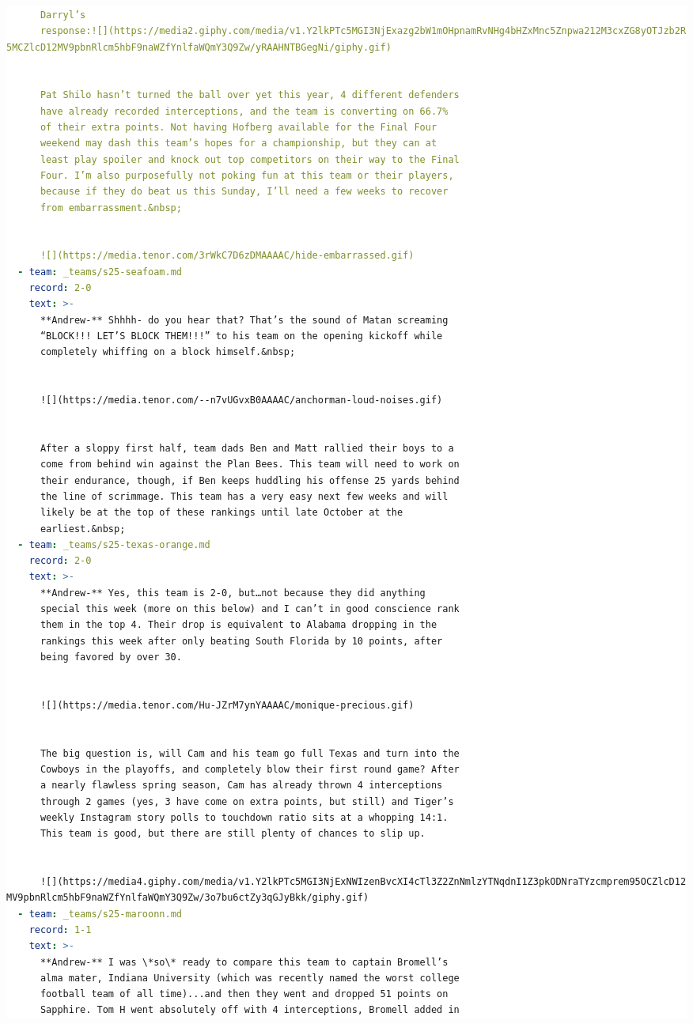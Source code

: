 ```yaml
      Darryl’s
      response:![](https://media2.giphy.com/media/v1.Y2lkPTc5MGI3NjExazg2bW1mOHpnamRvNHg4bHZxMnc5Znpwa212M3cxZG8yOTJzb2R5MCZlcD12MV9pbnRlcm5hbF9naWZfYnlfaWQmY3Q9Zw/yRAAHNTBGegNi/giphy.gif)


      Pat Shilo hasn’t turned the ball over yet this year, 4 different defenders
      have already recorded interceptions, and the team is converting on 66.7%
      of their extra points. Not having Hofberg available for the Final Four
      weekend may dash this team’s hopes for a championship, but they can at
      least play spoiler and knock out top competitors on their way to the Final
      Four. I’m also purposefully not poking fun at this team or their players,
      because if they do beat us this Sunday, I’ll need a few weeks to recover
      from embarrassment.&nbsp;


      ![](https://media.tenor.com/3rWkC7D6zDMAAAAC/hide-embarrassed.gif)
  - team: _teams/s25-seafoam.md
    record: 2-0
    text: >-
      **Andrew-** Shhhh- do you hear that? That’s the sound of Matan screaming
      “BLOCK!!! LET’S BLOCK THEM!!!” to his team on the opening kickoff while
      completely whiffing on a block himself.&nbsp;


      ![](https://media.tenor.com/--n7vUGvxB0AAAAC/anchorman-loud-noises.gif)


      After a sloppy first half, team dads Ben and Matt rallied their boys to a
      come from behind win against the Plan Bees. This team will need to work on
      their endurance, though, if Ben keeps huddling his offense 25 yards behind
      the line of scrimmage. This team has a very easy next few weeks and will
      likely be at the top of these rankings until late October at the
      earliest.&nbsp;
  - team: _teams/s25-texas-orange.md
    record: 2-0
    text: >-
      **Andrew-** Yes, this team is 2-0, but…not because they did anything
      special this week (more on this below) and I can’t in good conscience rank
      them in the top 4. Their drop is equivalent to Alabama dropping in the
      rankings this week after only beating South Florida by 10 points, after
      being favored by over 30.


      ![](https://media.tenor.com/Hu-JZrM7ynYAAAAC/monique-precious.gif)


      The big question is, will Cam and his team go full Texas and turn into the
      Cowboys in the playoffs, and completely blow their first round game? After
      a nearly flawless spring season, Cam has already thrown 4 interceptions
      through 2 games (yes, 3 have come on extra points, but still) and Tiger’s
      weekly Instagram story polls to touchdown ratio sits at a whopping 14:1.
      This team is good, but there are still plenty of chances to slip up.


      ![](https://media4.giphy.com/media/v1.Y2lkPTc5MGI3NjExNWIzenBvcXI4cTl3Z2ZnNmlzYTNqdnI1Z3pkODNraTYzcmprem95OCZlcD12MV9pbnRlcm5hbF9naWZfYnlfaWQmY3Q9Zw/3o7bu6ctZy3qGJyBkk/giphy.gif)
  - team: _teams/s25-maroonn.md
    record: 1-1
    text: >-
      **Andrew-** I was \*so\* ready to compare this team to captain Bromell’s
      alma mater, Indiana University (which was recently named the worst college
      football team of all time)...and then they went and dropped 51 points on
      Sapphire. Tom H went absolutely off with 4 interceptions, Bromell added in
```